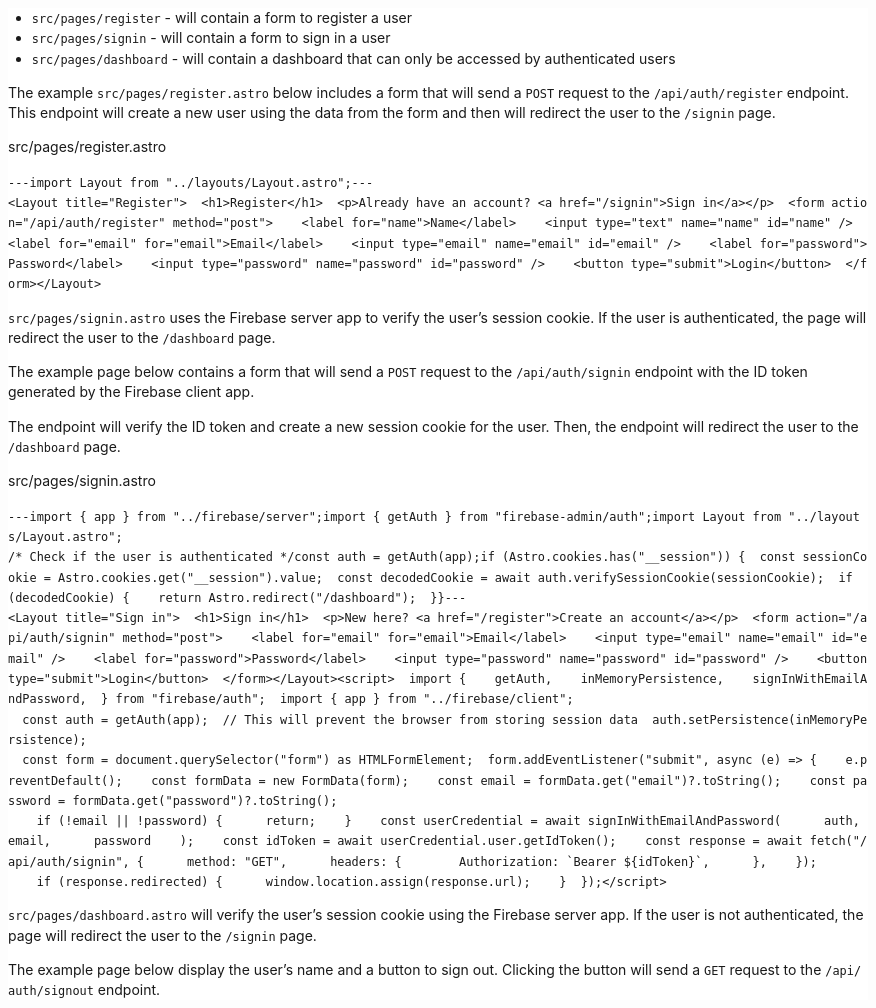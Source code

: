 *   `src/pages/register` - will contain a form to register a user
*   `src/pages/signin` - will contain a form to sign in a user
*   `src/pages/dashboard` - will contain a dashboard that can only be accessed by authenticated users

The example `src/pages/register.astro` below includes a form that will send a `POST` request to the `/api/auth/register` endpoint. This endpoint will create a new user using the data from the form and then will redirect the user to the `/signin` page.

src/pages/register.astro

    ---import Layout from "../layouts/Layout.astro";---
    <Layout title="Register">  <h1>Register</h1>  <p>Already have an account? <a href="/signin">Sign in</a></p>  <form action="/api/auth/register" method="post">    <label for="name">Name</label>    <input type="text" name="name" id="name" />    <label for="email" for="email">Email</label>    <input type="email" name="email" id="email" />    <label for="password">Password</label>    <input type="password" name="password" id="password" />    <button type="submit">Login</button>  </form></Layout>

`src/pages/signin.astro` uses the Firebase server app to verify the user’s session cookie. If the user is authenticated, the page will redirect the user to the `/dashboard` page.

The example page below contains a form that will send a `POST` request to the `/api/auth/signin` endpoint with the ID token generated by the Firebase client app.

The endpoint will verify the ID token and create a new session cookie for the user. Then, the endpoint will redirect the user to the `/dashboard` page.

src/pages/signin.astro

    ---import { app } from "../firebase/server";import { getAuth } from "firebase-admin/auth";import Layout from "../layouts/Layout.astro";
    /* Check if the user is authenticated */const auth = getAuth(app);if (Astro.cookies.has("__session")) {  const sessionCookie = Astro.cookies.get("__session").value;  const decodedCookie = await auth.verifySessionCookie(sessionCookie);  if (decodedCookie) {    return Astro.redirect("/dashboard");  }}---
    <Layout title="Sign in">  <h1>Sign in</h1>  <p>New here? <a href="/register">Create an account</a></p>  <form action="/api/auth/signin" method="post">    <label for="email" for="email">Email</label>    <input type="email" name="email" id="email" />    <label for="password">Password</label>    <input type="password" name="password" id="password" />    <button type="submit">Login</button>  </form></Layout><script>  import {    getAuth,    inMemoryPersistence,    signInWithEmailAndPassword,  } from "firebase/auth";  import { app } from "../firebase/client";
      const auth = getAuth(app);  // This will prevent the browser from storing session data  auth.setPersistence(inMemoryPersistence);
      const form = document.querySelector("form") as HTMLFormElement;  form.addEventListener("submit", async (e) => {    e.preventDefault();    const formData = new FormData(form);    const email = formData.get("email")?.toString();    const password = formData.get("password")?.toString();
        if (!email || !password) {      return;    }    const userCredential = await signInWithEmailAndPassword(      auth,      email,      password    );    const idToken = await userCredential.user.getIdToken();    const response = await fetch("/api/auth/signin", {      method: "GET",      headers: {        Authorization: `Bearer ${idToken}`,      },    });
        if (response.redirected) {      window.location.assign(response.url);    }  });</script>

`src/pages/dashboard.astro` will verify the user’s session cookie using the Firebase server app. If the user is not authenticated, the page will redirect the user to the `/signin` page.

The example page below display the user’s name and a button to sign out. Clicking the button will send a `GET` request to the `/api/auth/signout` endpoint.
